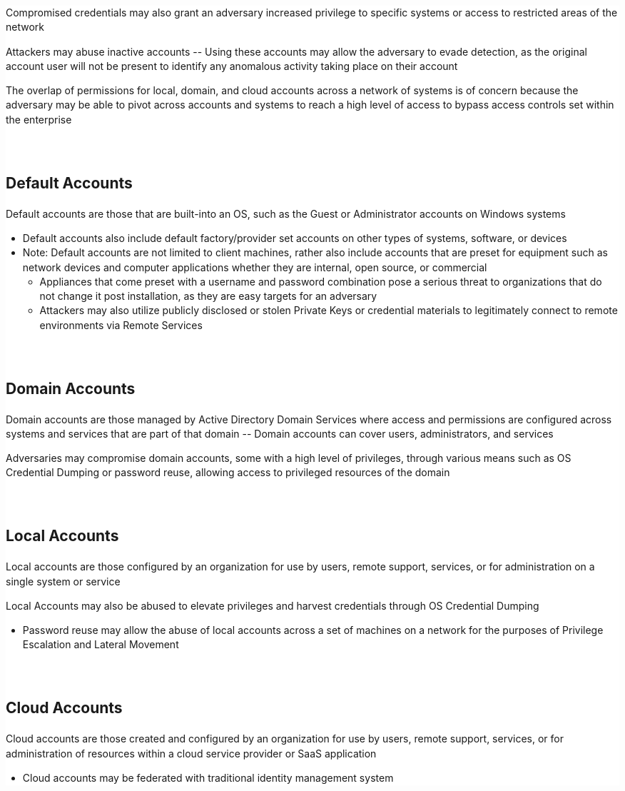 Compromised credentials may also grant an adversary increased privilege to specific systems or access to restricted areas of the network

Attackers may abuse inactive accounts -- Using these accounts may allow the adversary to evade detection, as the original account user will not be present to identify any anomalous activity taking place on their account

The overlap of permissions for local, domain, and cloud accounts across a network of systems is of concern because the adversary may be able to pivot across accounts and systems to reach a high level of access to bypass access controls set within the enterprise

<br>

## Default Accounts
Default accounts are those that are built-into an OS, such as the Guest or Administrator accounts on Windows systems
* Default accounts also include default factory/provider set accounts on other types of systems, software, or devices
* Note: Default accounts are not limited to client machines, rather also include accounts that are preset for equipment such as network devices and computer applications whether they are internal, open source, or commercial
  * Appliances that come preset with a username and password combination pose a serious threat to organizations that do not change it post installation, as they are easy targets for an adversary
  * Attackers may also utilize publicly disclosed or stolen Private Keys or credential materials to legitimately connect to remote environments via Remote Services

<br>

## Domain Accounts
Domain accounts are those managed by Active Directory Domain Services where access and permissions are configured across systems and services that are part of that domain -- Domain accounts can cover users, administrators, and services

Adversaries may compromise domain accounts, some with a high level of privileges, through various means such as OS Credential Dumping or password reuse, allowing access to privileged resources of the domain

<br>

## Local Accounts
Local accounts are those configured by an organization for use by users, remote support, services, or for administration on a single system or service

Local Accounts may also be abused to elevate privileges and harvest credentials through OS Credential Dumping
* Password reuse may allow the abuse of local accounts across a set of machines on a network for the purposes of Privilege Escalation and Lateral Movement

<br>

## Cloud Accounts
Cloud accounts are those created and configured by an organization for use by users, remote support, services, or for administration of resources within a cloud service provider or SaaS application
* Cloud accounts may be federated with traditional identity management system
